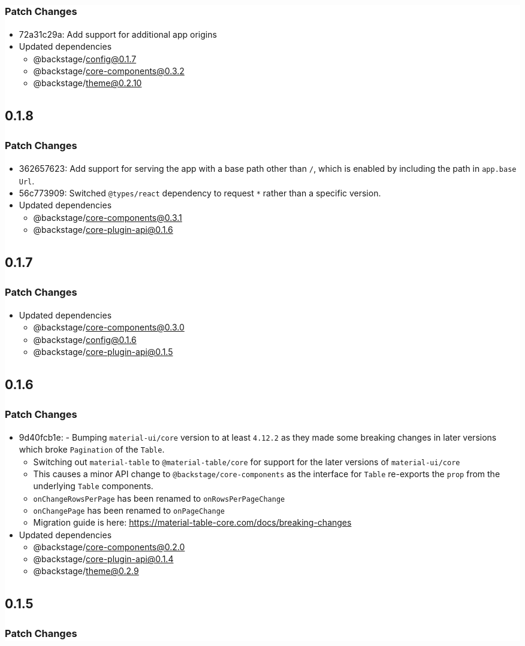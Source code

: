### Patch Changes

- 72a31c29a: Add support for additional app origins
- Updated dependencies
  - @backstage/config@0.1.7
  - @backstage/core-components@0.3.2
  - @backstage/theme@0.2.10

## 0.1.8

### Patch Changes

- 362657623: Add support for serving the app with a base path other than `/`, which is enabled by including the path in `app.baseUrl`.
- 56c773909: Switched `@types/react` dependency to request `*` rather than a specific version.
- Updated dependencies
  - @backstage/core-components@0.3.1
  - @backstage/core-plugin-api@0.1.6

## 0.1.7

### Patch Changes

- Updated dependencies
  - @backstage/core-components@0.3.0
  - @backstage/config@0.1.6
  - @backstage/core-plugin-api@0.1.5

## 0.1.6

### Patch Changes

- 9d40fcb1e: - Bumping `material-ui/core` version to at least `4.12.2` as they made some breaking changes in later versions which broke `Pagination` of the `Table`.
  - Switching out `material-table` to `@material-table/core` for support for the later versions of `material-ui/core`
  - This causes a minor API change to `@backstage/core-components` as the interface for `Table` re-exports the `prop` from the underlying `Table` components.
  - `onChangeRowsPerPage` has been renamed to `onRowsPerPageChange`
  - `onChangePage` has been renamed to `onPageChange`
  - Migration guide is here: https://material-table-core.com/docs/breaking-changes
- Updated dependencies
  - @backstage/core-components@0.2.0
  - @backstage/core-plugin-api@0.1.4
  - @backstage/theme@0.2.9

## 0.1.5

### Patch Changes
